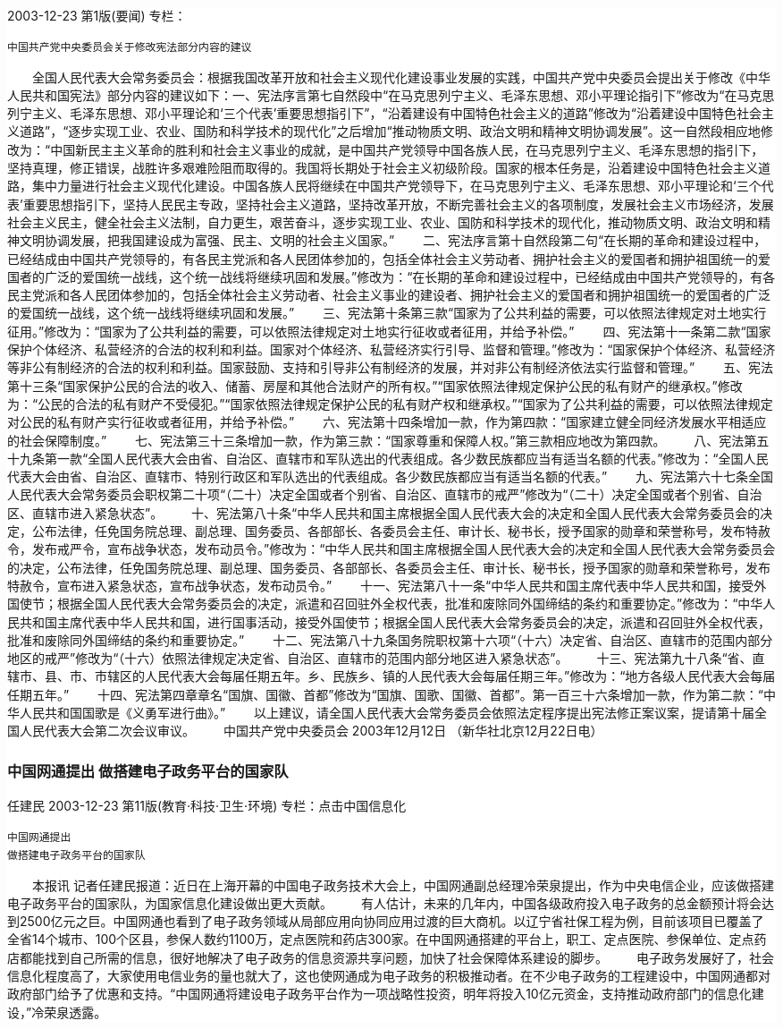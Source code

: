 2003-12-23
第1版(要闻)
专栏：

    中国共产党中央委员会关于修改宪法部分内容的建议
　　全国人民代表大会常务委员会：根据我国改革开放和社会主义现代化建设事业发展的实践，中国共产党中央委员会提出关于修改《中华人民共和国宪法》部分内容的建议如下：一、宪法序言第七自然段中“在马克思列宁主义、毛泽东思想、邓小平理论指引下”修改为“在马克思列宁主义、毛泽东思想、邓小平理论和‘三个代表’重要思想指引下”，“沿着建设有中国特色社会主义的道路”修改为“沿着建设中国特色社会主义道路”，“逐步实现工业、农业、国防和科学技术的现代化”之后增加“推动物质文明、政治文明和精神文明协调发展”。这一自然段相应地修改为：“中国新民主主义革命的胜利和社会主义事业的成就，是中国共产党领导中国各族人民，在马克思列宁主义、毛泽东思想的指引下，坚持真理，修正错误，战胜许多艰难险阻而取得的。我国将长期处于社会主义初级阶段。国家的根本任务是，沿着建设中国特色社会主义道路，集中力量进行社会主义现代化建设。中国各族人民将继续在中国共产党领导下，在马克思列宁主义、毛泽东思想、邓小平理论和‘三个代表’重要思想指引下，坚持人民民主专政，坚持社会主义道路，坚持改革开放，不断完善社会主义的各项制度，发展社会主义市场经济，发展社会主义民主，健全社会主义法制，自力更生，艰苦奋斗，逐步实现工业、农业、国防和科学技术的现代化，推动物质文明、政治文明和精神文明协调发展，把我国建设成为富强、民主、文明的社会主义国家。”
　　二、宪法序言第十自然段第二句“在长期的革命和建设过程中，已经结成由中国共产党领导的，有各民主党派和各人民团体参加的，包括全体社会主义劳动者、拥护社会主义的爱国者和拥护祖国统一的爱国者的广泛的爱国统一战线，这个统一战线将继续巩固和发展。”修改为：“在长期的革命和建设过程中，已经结成由中国共产党领导的，有各民主党派和各人民团体参加的，包括全体社会主义劳动者、社会主义事业的建设者、拥护社会主义的爱国者和拥护祖国统一的爱国者的广泛的爱国统一战线，这个统一战线将继续巩固和发展。”
　　三、宪法第十条第三款“国家为了公共利益的需要，可以依照法律规定对土地实行征用。”修改为：“国家为了公共利益的需要，可以依照法律规定对土地实行征收或者征用，并给予补偿。”
　　四、宪法第十一条第二款“国家保护个体经济、私营经济的合法的权利和利益。国家对个体经济、私营经济实行引导、监督和管理。”修改为：“国家保护个体经济、私营经济等非公有制经济的合法的权利和利益。国家鼓励、支持和引导非公有制经济的发展，并对非公有制经济依法实行监督和管理。”
　　五、宪法第十三条“国家保护公民的合法的收入、储蓄、房屋和其他合法财产的所有权。”“国家依照法律规定保护公民的私有财产的继承权。”修改为：“公民的合法的私有财产不受侵犯。”“国家依照法律规定保护公民的私有财产权和继承权。”“国家为了公共利益的需要，可以依照法律规定对公民的私有财产实行征收或者征用，并给予补偿。”
　　六、宪法第十四条增加一款，作为第四款：“国家建立健全同经济发展水平相适应的社会保障制度。”
　　七、宪法第三十三条增加一款，作为第三款：“国家尊重和保障人权。”第三款相应地改为第四款。
　　八、宪法第五十九条第一款“全国人民代表大会由省、自治区、直辖市和军队选出的代表组成。各少数民族都应当有适当名额的代表。”修改为：“全国人民代表大会由省、自治区、直辖市、特别行政区和军队选出的代表组成。各少数民族都应当有适当名额的代表。”
　　九、宪法第六十七条全国人民代表大会常务委员会职权第二十项“（二十）决定全国或者个别省、自治区、直辖市的戒严”修改为“（二十）决定全国或者个别省、自治区、直辖市进入紧急状态”。
　　十、宪法第八十条“中华人民共和国主席根据全国人民代表大会的决定和全国人民代表大会常务委员会的决定，公布法律，任免国务院总理、副总理、国务委员、各部部长、各委员会主任、审计长、秘书长，授予国家的勋章和荣誉称号，发布特赦令，发布戒严令，宣布战争状态，发布动员令。”修改为：“中华人民共和国主席根据全国人民代表大会的决定和全国人民代表大会常务委员会的决定，公布法律，任免国务院总理、副总理、国务委员、各部部长、各委员会主任、审计长、秘书长，授予国家的勋章和荣誉称号，发布特赦令，宣布进入紧急状态，宣布战争状态，发布动员令。”
　　十一、宪法第八十一条“中华人民共和国主席代表中华人民共和国，接受外国使节；根据全国人民代表大会常务委员会的决定，派遣和召回驻外全权代表，批准和废除同外国缔结的条约和重要协定。”修改为：“中华人民共和国主席代表中华人民共和国，进行国事活动，接受外国使节；根据全国人民代表大会常务委员会的决定，派遣和召回驻外全权代表，批准和废除同外国缔结的条约和重要协定。”
　　十二、宪法第八十九条国务院职权第十六项“（十六）决定省、自治区、直辖市的范围内部分地区的戒严”修改为“（十六）依照法律规定决定省、自治区、直辖市的范围内部分地区进入紧急状态”。
　　十三、宪法第九十八条“省、直辖市、县、市、市辖区的人民代表大会每届任期五年。乡、民族乡、镇的人民代表大会每届任期三年。”修改为：“地方各级人民代表大会每届任期五年。”
　　十四、宪法第四章章名“国旗、国徽、首都”修改为“国旗、国歌、国徽、首都”。第一百三十六条增加一款，作为第二款：“中华人民共和国国歌是《义勇军进行曲》。”
　　以上建议，请全国人民代表大会常务委员会依照法定程序提出宪法修正案议案，提请第十届全国人民代表大会第二次会议审议。
　　中国共产党中央委员会
    2003年12月12日
    （新华社北京12月22日电）


### 中国网通提出  做搭建电子政务平台的国家队
任建民
2003-12-23
第11版(教育·科技·卫生·环境)
专栏：点击中国信息化

    中国网通提出
    做搭建电子政务平台的国家队
　　本报讯  记者任建民报道：近日在上海开幕的中国电子政务技术大会上，中国网通副总经理冷荣泉提出，作为中央电信企业，应该做搭建电子政务平台的国家队，为国家信息化建设做出更大贡献。
　　有人估计，未来的几年内，中国各级政府投入电子政务的总金额预计将会达到2500亿元之巨。中国网通也看到了电子政务领域从局部应用向协同应用过渡的巨大商机。以辽宁省社保工程为例，目前该项目已覆盖了全省14个城市、100个区县，参保人数约1100万，定点医院和药店300家。在中国网通搭建的平台上，职工、定点医院、参保单位、定点药店都能找到自己所需的信息，很好地解决了电子政务的信息资源共享问题，加快了社会保障体系建设的脚步。
　　电子政务发展好了，社会信息化程度高了，大家使用电信业务的量也就大了，这也使网通成为电子政务的积极推动者。在不少电子政务的工程建设中，中国网通都对政府部门给予了优惠和支持。“中国网通将建设电子政务平台作为一项战略性投资，明年将投入10亿元资金，支持推动政府部门的信息化建设，”冷荣泉透露。
